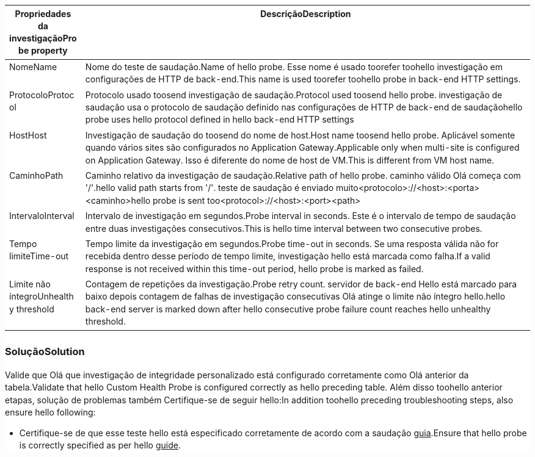 | <span data-ttu-id="349e7-168">Propriedades da investigação</span><span class="sxs-lookup"><span data-stu-id="349e7-168">Probe property</span></span> | <span data-ttu-id="349e7-169">Descrição</span><span class="sxs-lookup"><span data-stu-id="349e7-169">Description</span></span> |
| --- | --- |
| <span data-ttu-id="349e7-170">Nome</span><span class="sxs-lookup"><span data-stu-id="349e7-170">Name</span></span> |<span data-ttu-id="349e7-171">Nome do teste de saudação.</span><span class="sxs-lookup"><span data-stu-id="349e7-171">Name of hello probe.</span></span> <span data-ttu-id="349e7-172">Esse nome é usado toorefer toohello investigação em configurações de HTTP de back-end.</span><span class="sxs-lookup"><span data-stu-id="349e7-172">This name is used toorefer toohello probe in back-end HTTP settings.</span></span> |
| <span data-ttu-id="349e7-173">Protocolo</span><span class="sxs-lookup"><span data-stu-id="349e7-173">Protocol</span></span> |<span data-ttu-id="349e7-174">Protocolo usado toosend investigação de saudação.</span><span class="sxs-lookup"><span data-stu-id="349e7-174">Protocol used toosend hello probe.</span></span> <span data-ttu-id="349e7-175">investigação de saudação usa o protocolo de saudação definido nas configurações de HTTP de back-end de saudação</span><span class="sxs-lookup"><span data-stu-id="349e7-175">hello probe uses hello protocol defined in hello back-end HTTP settings</span></span> |
| <span data-ttu-id="349e7-176">Host</span><span class="sxs-lookup"><span data-stu-id="349e7-176">Host</span></span> |<span data-ttu-id="349e7-177">Investigação de saudação do toosend do nome de host.</span><span class="sxs-lookup"><span data-stu-id="349e7-177">Host name toosend hello probe.</span></span> <span data-ttu-id="349e7-178">Aplicável somente quando vários sites são configurados no Application Gateway.</span><span class="sxs-lookup"><span data-stu-id="349e7-178">Applicable only when multi-site is configured on Application Gateway.</span></span> <span data-ttu-id="349e7-179">Isso é diferente do nome de host de VM.</span><span class="sxs-lookup"><span data-stu-id="349e7-179">This is different from VM host name.</span></span> |
| <span data-ttu-id="349e7-180">Caminho</span><span class="sxs-lookup"><span data-stu-id="349e7-180">Path</span></span> |<span data-ttu-id="349e7-181">Caminho relativo da investigação de saudação.</span><span class="sxs-lookup"><span data-stu-id="349e7-181">Relative path of hello probe.</span></span> <span data-ttu-id="349e7-182">caminho válido Olá começa com '/'.</span><span class="sxs-lookup"><span data-stu-id="349e7-182">hello valid path starts from '/'.</span></span> <span data-ttu-id="349e7-183">teste de saudação é enviado muito\<protocolo\>://\<host\>:\<porta\>\<caminho\></span><span class="sxs-lookup"><span data-stu-id="349e7-183">hello probe is sent too\<protocol\>://\<host\>:\<port\>\<path\></span></span> |
| <span data-ttu-id="349e7-184">Intervalo</span><span class="sxs-lookup"><span data-stu-id="349e7-184">Interval</span></span> |<span data-ttu-id="349e7-185">Intervalo de investigação em segundos.</span><span class="sxs-lookup"><span data-stu-id="349e7-185">Probe interval in seconds.</span></span> <span data-ttu-id="349e7-186">Este é o intervalo de tempo de saudação entre duas investigações consecutivos.</span><span class="sxs-lookup"><span data-stu-id="349e7-186">This is hello time interval between two consecutive probes.</span></span> |
| <span data-ttu-id="349e7-187">Tempo limite</span><span class="sxs-lookup"><span data-stu-id="349e7-187">Time-out</span></span> |<span data-ttu-id="349e7-188">Tempo limite da investigação em segundos.</span><span class="sxs-lookup"><span data-stu-id="349e7-188">Probe time-out in seconds.</span></span> <span data-ttu-id="349e7-189">Se uma resposta válida não for recebida dentro desse período de tempo limite, investigação hello está marcada como falha.</span><span class="sxs-lookup"><span data-stu-id="349e7-189">If a valid response is not received within this time-out period, hello probe is marked as failed.</span></span> |
| <span data-ttu-id="349e7-190">Limite não íntegro</span><span class="sxs-lookup"><span data-stu-id="349e7-190">Unhealthy threshold</span></span> |<span data-ttu-id="349e7-191">Contagem de repetições da investigação.</span><span class="sxs-lookup"><span data-stu-id="349e7-191">Probe retry count.</span></span> <span data-ttu-id="349e7-192">servidor de back-end Hello está marcado para baixo depois contagem de falhas de investigação consecutivas Olá atinge o limite não íntegro hello.</span><span class="sxs-lookup"><span data-stu-id="349e7-192">hello back-end server is marked down after hello consecutive probe failure count reaches hello unhealthy threshold.</span></span> |

### <a name="solution"></a><span data-ttu-id="349e7-193">Solução</span><span class="sxs-lookup"><span data-stu-id="349e7-193">Solution</span></span>

<span data-ttu-id="349e7-194">Valide que Olá que investigação de integridade personalizado está configurado corretamente como Olá anterior da tabela.</span><span class="sxs-lookup"><span data-stu-id="349e7-194">Validate that hello Custom Health Probe is configured correctly as hello preceding table.</span></span> <span data-ttu-id="349e7-195">Além disso toohello anterior etapas, solução de problemas também Certifique-se de seguir hello:</span><span class="sxs-lookup"><span data-stu-id="349e7-195">In addition toohello preceding troubleshooting steps, also ensure hello following:</span></span>

* <span data-ttu-id="349e7-196">Certifique-se de que esse teste hello está especificado corretamente de acordo com a saudação [guia](application-gateway-create-probe-ps.md).</span><span class="sxs-lookup"><span data-stu-id="349e7-196">Ensure that hello probe is correctly specified as per hello [guide](application-gateway-create-probe-ps.md).</span></span>